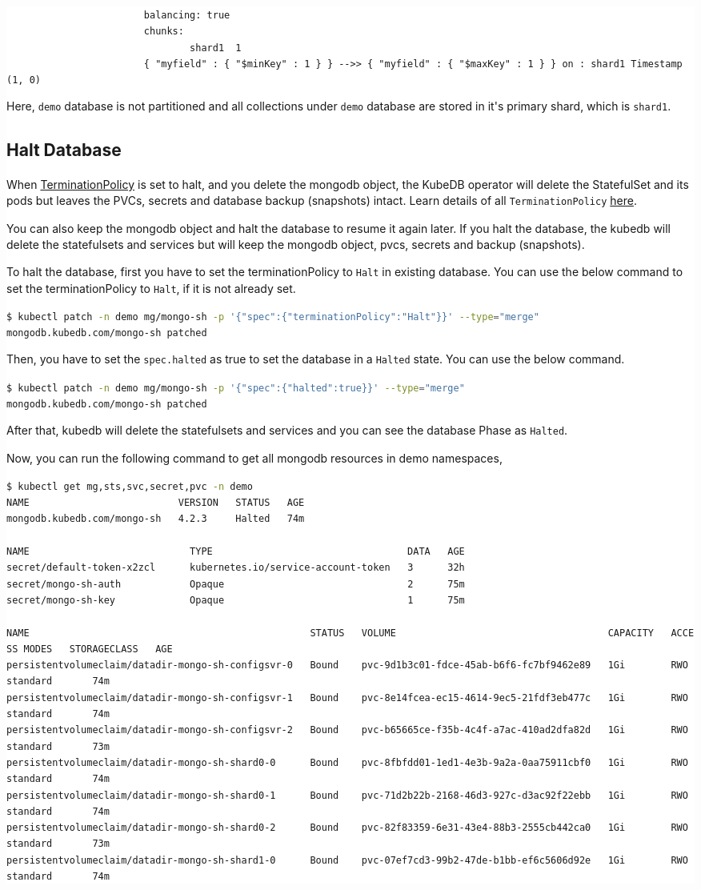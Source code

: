 ```
                        balancing: true
                        chunks:
                                shard1	1
                        { "myfield" : { "$minKey" : 1 } } -->> { "myfield" : { "$maxKey" : 1 } } on : shard1 Timestamp(1, 0) 
```

Here, `demo` database is not partitioned and all collections under `demo` database are stored in it's primary shard, which is `shard1`.

## Halt Database

When [TerminationPolicy](/docs/guides/mongodb/concepts/mongodb.md#specterminationpolicy) is set to halt, and you delete the mongodb object, the KubeDB operator will delete the StatefulSet and its pods but leaves the PVCs, secrets and database backup (snapshots) intact. Learn details of all `TerminationPolicy` [here](/docs/guides/mongodb/concepts/mongodb.md#specterminationpolicy).

You can also keep the mongodb object and halt the database to resume it again later. If you halt the database, the kubedb will delete the statefulsets and services but will keep the mongodb object, pvcs, secrets and backup (snapshots).

To halt the database, first you have to set the terminationPolicy to `Halt` in existing database. You can use the below command to set the terminationPolicy to `Halt`, if it is not already set.

```bash
$ kubectl patch -n demo mg/mongo-sh -p '{"spec":{"terminationPolicy":"Halt"}}' --type="merge"
mongodb.kubedb.com/mongo-sh patched
```

Then, you have to set the `spec.halted` as true to set the database in a `Halted` state. You can use the below command.

```bash
$ kubectl patch -n demo mg/mongo-sh -p '{"spec":{"halted":true}}' --type="merge"
mongodb.kubedb.com/mongo-sh patched
```

After that, kubedb will delete the statefulsets and services and you can see the database Phase as `Halted`.

Now, you can run the following command to get all mongodb resources in demo namespaces,

```bash
$ kubectl get mg,sts,svc,secret,pvc -n demo
NAME                          VERSION   STATUS   AGE
mongodb.kubedb.com/mongo-sh   4.2.3     Halted   74m

NAME                            TYPE                                  DATA   AGE
secret/default-token-x2zcl      kubernetes.io/service-account-token   3      32h
secret/mongo-sh-auth            Opaque                                2      75m
secret/mongo-sh-key             Opaque                                1      75m

NAME                                                 STATUS   VOLUME                                     CAPACITY   ACCESS MODES   STORAGECLASS   AGE
persistentvolumeclaim/datadir-mongo-sh-configsvr-0   Bound    pvc-9d1b3c01-fdce-45ab-b6f6-fc7bf9462e89   1Gi        RWO            standard       74m
persistentvolumeclaim/datadir-mongo-sh-configsvr-1   Bound    pvc-8e14fcea-ec15-4614-9ec5-21fdf3eb477c   1Gi        RWO            standard       74m
persistentvolumeclaim/datadir-mongo-sh-configsvr-2   Bound    pvc-b65665ce-f35b-4c4f-a7ac-410ad2dfa82d   1Gi        RWO            standard       73m
persistentvolumeclaim/datadir-mongo-sh-shard0-0      Bound    pvc-8fbfdd01-1ed1-4e3b-9a2a-0aa75911cbf0   1Gi        RWO            standard       74m
persistentvolumeclaim/datadir-mongo-sh-shard0-1      Bound    pvc-71d2b22b-2168-46d3-927c-d3ac92f22ebb   1Gi        RWO            standard       74m
persistentvolumeclaim/datadir-mongo-sh-shard0-2      Bound    pvc-82f83359-6e31-43e4-88b3-2555cb442ca0   1Gi        RWO            standard       73m
persistentvolumeclaim/datadir-mongo-sh-shard1-0      Bound    pvc-07ef7cd3-99b2-47de-b1bb-ef6c5606d92e   1Gi        RWO            standard       74m
```